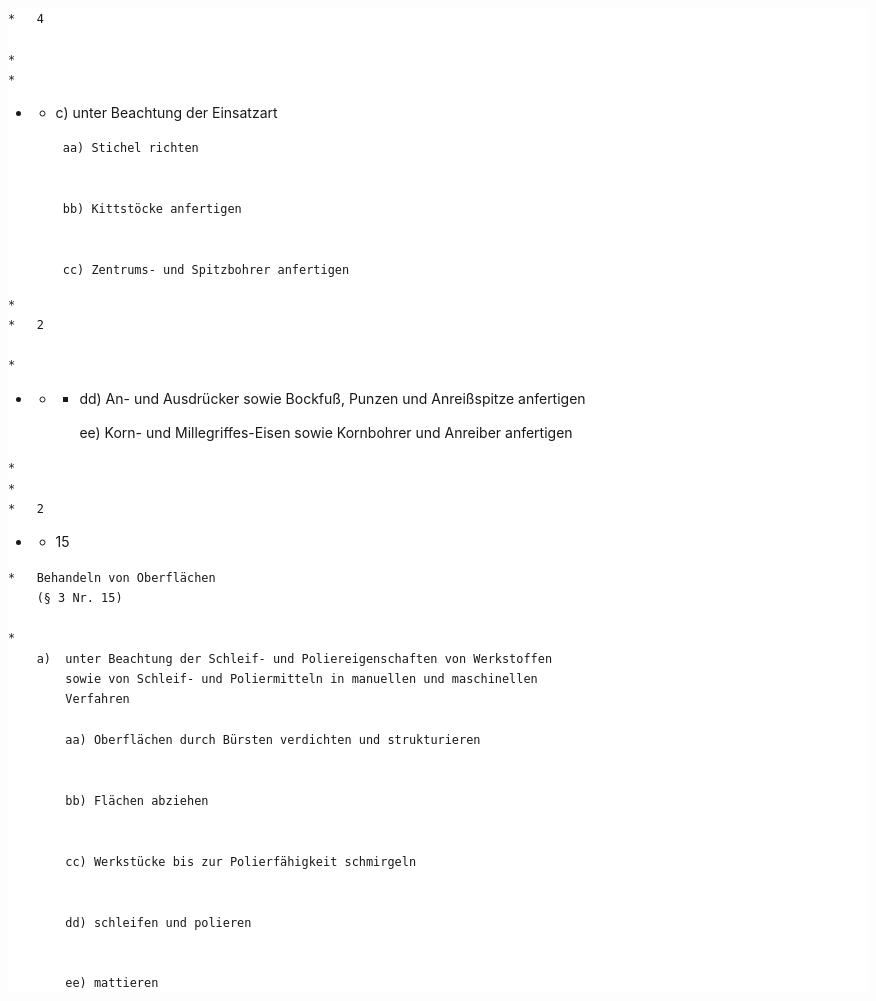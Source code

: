 
    *   4

    *
    *

*    *
        c)  unter Beachtung der Einsatzart

            aa) Stichel richten


            bb) Kittstöcke anfertigen


            cc) Zentrums- und Spitzbohrer anfertigen







    *
    *   2

    *

*    *
        *
            dd) An- und Ausdrücker sowie Bockfuß, Punzen und Anreißspitze anfertigen


            ee) Korn- und Millegriffes-Eisen sowie Kornbohrer und Anreiber anfertigen







    *
    *
    *   2


*    *   15

    *   Behandeln von Oberflächen
        (§ 3 Nr. 15)

    *
        a)  unter Beachtung der Schleif- und Poliereigenschaften von Werkstoffen
            sowie von Schleif- und Poliermitteln in manuellen und maschinellen
            Verfahren

            aa) Oberflächen durch Bürsten verdichten und strukturieren


            bb) Flächen abziehen


            cc) Werkstücke bis zur Polierfähigkeit schmirgeln


            dd) schleifen und polieren


            ee) mattieren
